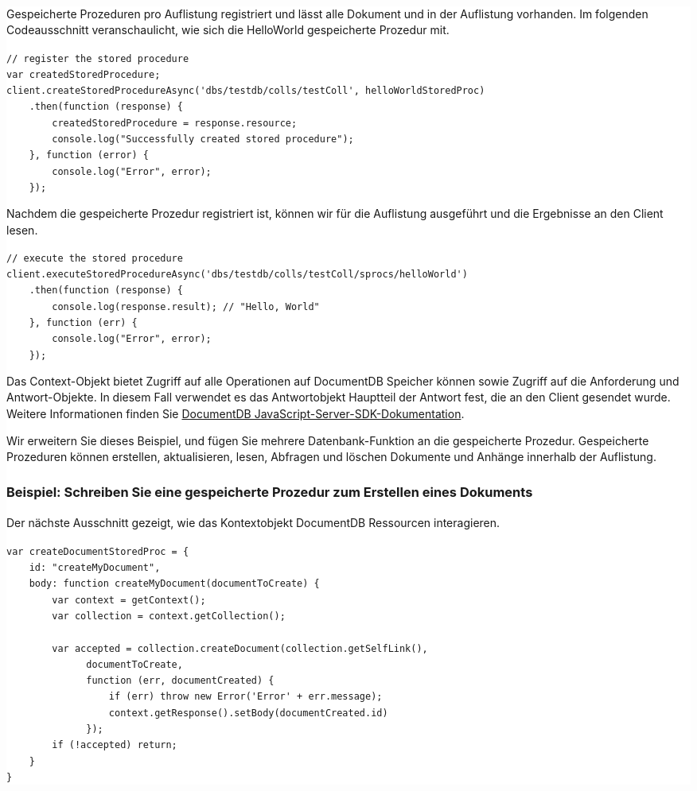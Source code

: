 
Gespeicherte Prozeduren pro Auflistung registriert und lässt alle Dokument und in der Auflistung vorhanden. Im folgenden Codeausschnitt veranschaulicht, wie sich die HelloWorld gespeicherte Prozedur mit. 

    // register the stored procedure
    var createdStoredProcedure;
    client.createStoredProcedureAsync('dbs/testdb/colls/testColl', helloWorldStoredProc)
        .then(function (response) {
            createdStoredProcedure = response.resource;
            console.log("Successfully created stored procedure");
        }, function (error) {
            console.log("Error", error);
        });


Nachdem die gespeicherte Prozedur registriert ist, können wir für die Auflistung ausgeführt und die Ergebnisse an den Client lesen. 

    // execute the stored procedure
    client.executeStoredProcedureAsync('dbs/testdb/colls/testColl/sprocs/helloWorld')
        .then(function (response) {
            console.log(response.result); // "Hello, World"
        }, function (err) {
            console.log("Error", error);
        });


Das Context-Objekt bietet Zugriff auf alle Operationen auf DocumentDB Speicher können sowie Zugriff auf die Anforderung und Antwort-Objekte. In diesem Fall verwendet es das Antwortobjekt Hauptteil der Antwort fest, die an den Client gesendet wurde. Weitere Informationen finden Sie [DocumentDB JavaScript-Server-SDK-Dokumentation](http://azure.github.io/azure-documentdb-js-server/).  

Wir erweitern Sie dieses Beispiel, und fügen Sie mehrere Datenbank-Funktion an die gespeicherte Prozedur. Gespeicherte Prozeduren können erstellen, aktualisieren, lesen, Abfragen und löschen Dokumente und Anhänge innerhalb der Auflistung.    

### <a name="example-write-a-stored-procedure-to-create-a-document"></a>Beispiel: Schreiben Sie eine gespeicherte Prozedur zum Erstellen eines Dokuments 
Der nächste Ausschnitt gezeigt, wie das Kontextobjekt DocumentDB Ressourcen interagieren.

    var createDocumentStoredProc = {
        id: "createMyDocument",
        body: function createMyDocument(documentToCreate) {
            var context = getContext();
            var collection = context.getCollection();

            var accepted = collection.createDocument(collection.getSelfLink(),
                  documentToCreate,
                  function (err, documentCreated) {
                      if (err) throw new Error('Error' + err.message);
                      context.getResponse().setBody(documentCreated.id)
                  });
            if (!accepted) return;
        }
    }

